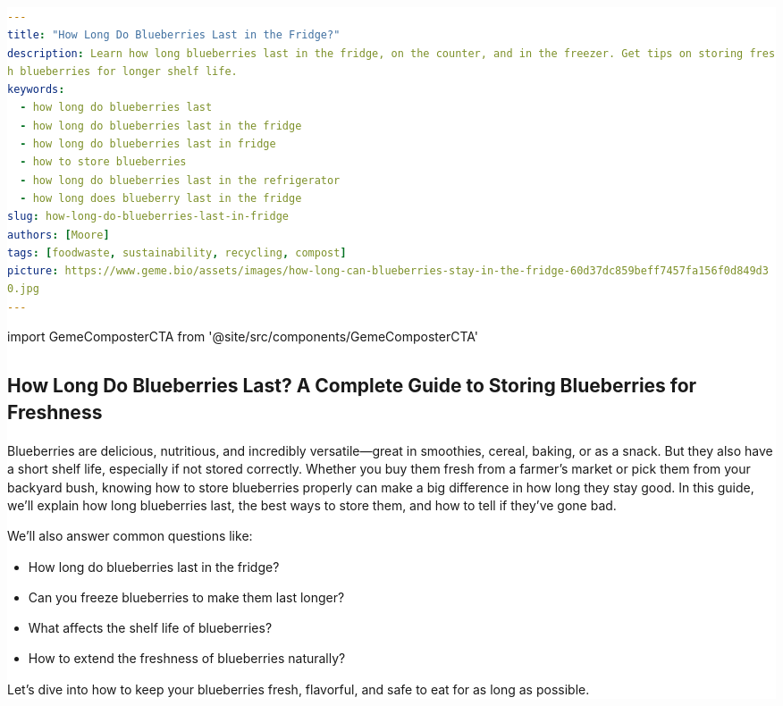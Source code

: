 ```yaml
---
title: "How Long Do Blueberries Last in the Fridge?"
description: Learn how long blueberries last in the fridge, on the counter, and in the freezer. Get tips on storing fresh blueberries for longer shelf life.
keywords:
  - how long do blueberries last
  - how long do blueberries last in the fridge
  - how long do blueberries last in fridge
  - how to store blueberries
  - how long do blueberries last in the refrigerator
  - how long does blueberry last in the fridge
slug: how-long-do-blueberries-last-in-fridge
authors: [Moore]
tags: [foodwaste, sustainability, recycling, compost]
picture: https://www.geme.bio/assets/images/how-long-can-blueberries-stay-in-the-fridge-60d37dc859beff7457fa156f0d849d30.jpg
---
```


import GemeComposterCTA from '@site/src/components/GemeComposterCTA'

## How Long Do Blueberries Last? A Complete Guide to Storing Blueberries for Freshness

Blueberries are delicious, nutritious, and incredibly versatile—great in smoothies, cereal, baking, or as a snack. But they also have a short shelf life, especially if not stored correctly. Whether you buy them fresh from a farmer’s market or pick them from your backyard bush, knowing how to store blueberries properly can make a big difference in how long they stay good. In this guide, we’ll explain how long blueberries last, the best ways to store them, and how to tell if they’ve gone bad.

We’ll also answer common questions like:

- How long do blueberries last in the fridge?

- Can you freeze blueberries to make them last longer?

- What affects the shelf life of blueberries?

- How to extend the freshness of blueberries naturally?

Let’s dive into how to keep your blueberries fresh, flavorful, and safe to eat for as long as possible.
